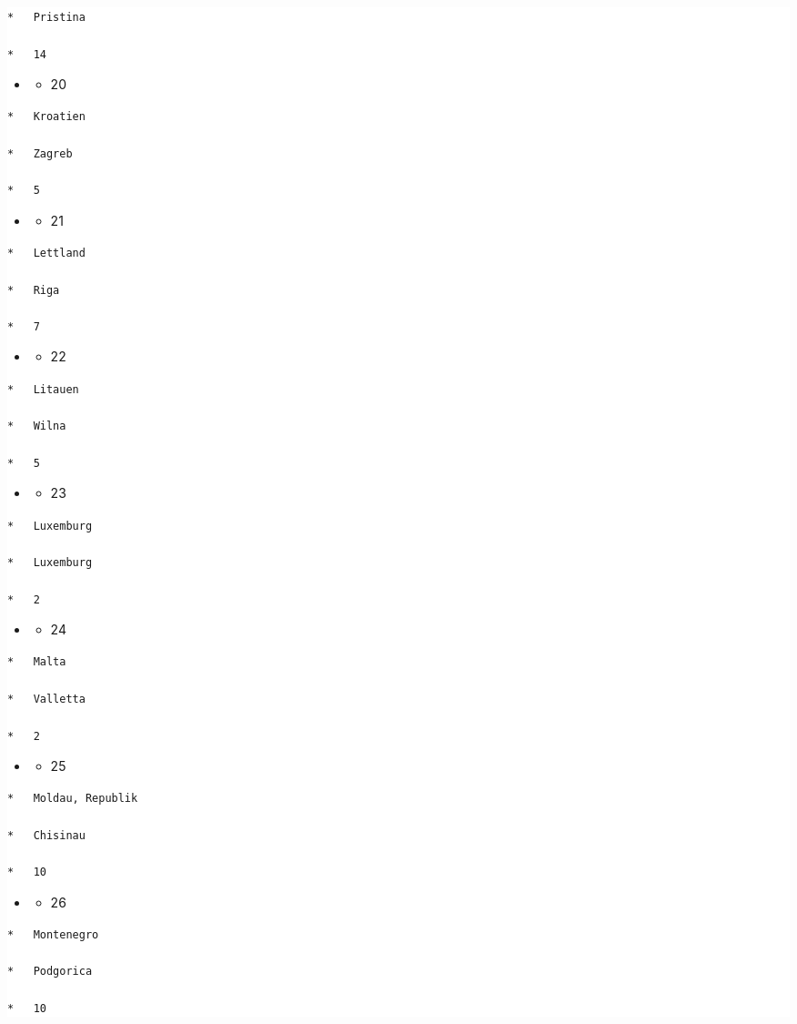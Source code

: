     *   Pristina

    *   14


*    *   20

    *   Kroatien

    *   Zagreb

    *   5


*    *   21

    *   Lettland

    *   Riga

    *   7


*    *   22

    *   Litauen

    *   Wilna

    *   5


*    *   23

    *   Luxemburg

    *   Luxemburg

    *   2


*    *   24

    *   Malta

    *   Valletta

    *   2


*    *   25

    *   Moldau, Republik

    *   Chisinau

    *   10


*    *   26

    *   Montenegro

    *   Podgorica

    *   10

